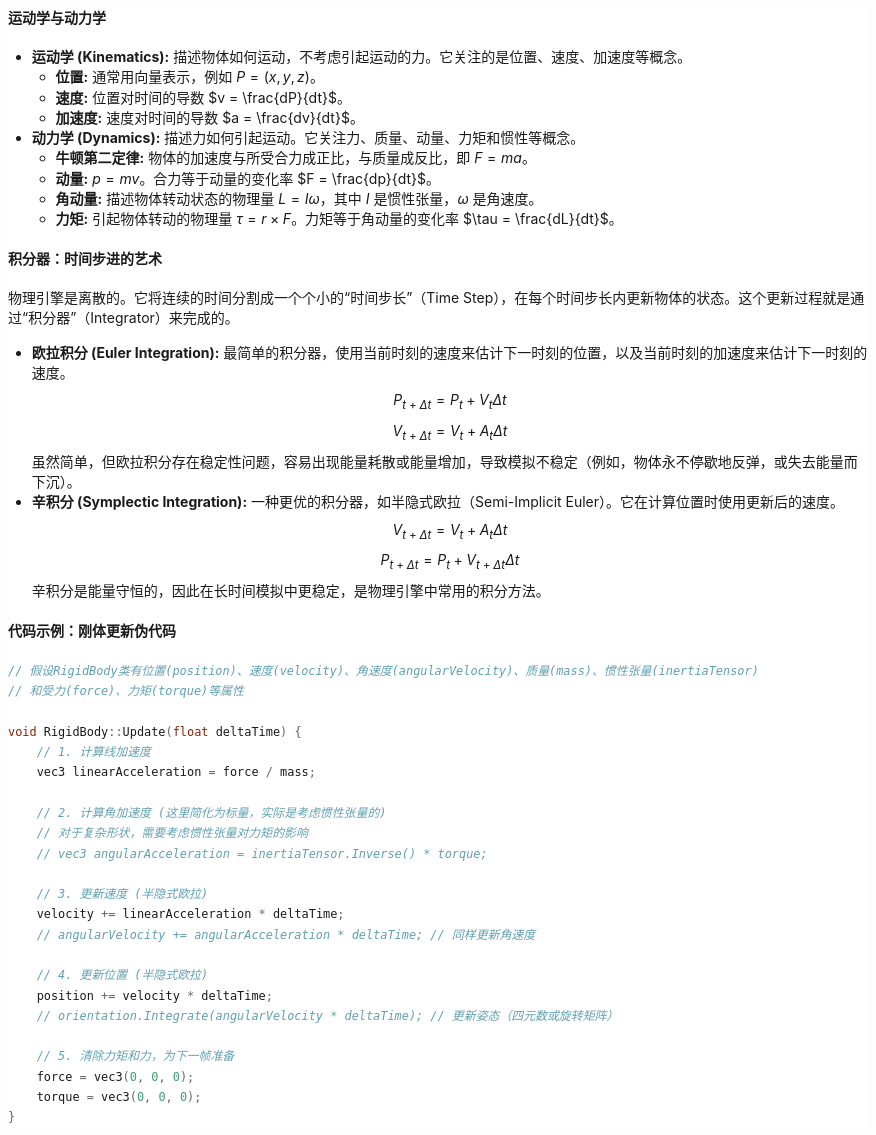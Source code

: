 #### 运动学与动力学

*   **运动学 (Kinematics):** 描述物体如何运动，不考虑引起运动的力。它关注的是位置、速度、加速度等概念。
    *   **位置:** 通常用向量表示，例如 $P = (x, y, z)$。
    *   **速度:** 位置对时间的导数 $v = \frac{dP}{dt}$。
    *   **加速度:** 速度对时间的导数 $a = \frac{dv}{dt}$。
*   **动力学 (Dynamics):** 描述力如何引起运动。它关注力、质量、动量、力矩和惯性等概念。
    *   **牛顿第二定律:** 物体的加速度与所受合力成正比，与质量成反比，即 $F = ma$。
    *   **动量:** $p = mv$。合力等于动量的变化率 $F = \frac{dp}{dt}$。
    *   **角动量:** 描述物体转动状态的物理量 $L = I\omega$，其中 $I$ 是惯性张量，$\omega$ 是角速度。
    *   **力矩:** 引起物体转动的物理量 $\tau = r \times F$。力矩等于角动量的变化率 $\tau = \frac{dL}{dt}$。

#### 积分器：时间步进的艺术

物理引擎是离散的。它将连续的时间分割成一个个小的“时间步长”（Time Step），在每个时间步长内更新物体的状态。这个更新过程就是通过“积分器”（Integrator）来完成的。

*   **欧拉积分 (Euler Integration):**
    最简单的积分器，使用当前时刻的速度来估计下一时刻的位置，以及当前时刻的加速度来估计下一时刻的速度。
    $$ P_{t+ \Delta t} = P_t + V_t \Delta t $$
    $$ V_{t+ \Delta t} = V_t + A_t \Delta t $$
    虽然简单，但欧拉积分存在稳定性问题，容易出现能量耗散或能量增加，导致模拟不稳定（例如，物体永不停歇地反弹，或失去能量而下沉）。
*   **辛积分 (Symplectic Integration):**
    一种更优的积分器，如半隐式欧拉（Semi-Implicit Euler）。它在计算位置时使用更新后的速度。
    $$ V_{t+ \Delta t} = V_t + A_t \Delta t $$
    $$ P_{t+ \Delta t} = P_t + V_{t+ \Delta t} \Delta t $$
    辛积分是能量守恒的，因此在长时间模拟中更稳定，是物理引擎中常用的积分方法。

#### 代码示例：刚体更新伪代码

```cpp
// 假设RigidBody类有位置(position)、速度(velocity)、角速度(angularVelocity)、质量(mass)、惯性张量(inertiaTensor)
// 和受力(force)、力矩(torque)等属性

void RigidBody::Update(float deltaTime) {
    // 1. 计算线加速度
    vec3 linearAcceleration = force / mass;

    // 2. 计算角加速度 (这里简化为标量，实际是考虑惯性张量的)
    // 对于复杂形状，需要考虑惯性张量对力矩的影响
    // vec3 angularAcceleration = inertiaTensor.Inverse() * torque;

    // 3. 更新速度 (半隐式欧拉)
    velocity += linearAcceleration * deltaTime;
    // angularVelocity += angularAcceleration * deltaTime; // 同样更新角速度

    // 4. 更新位置 (半隐式欧拉)
    position += velocity * deltaTime;
    // orientation.Integrate(angularVelocity * deltaTime); // 更新姿态（四元数或旋转矩阵）

    // 5. 清除力矩和力，为下一帧准备
    force = vec3(0, 0, 0);
    torque = vec3(0, 0, 0);
}
```

